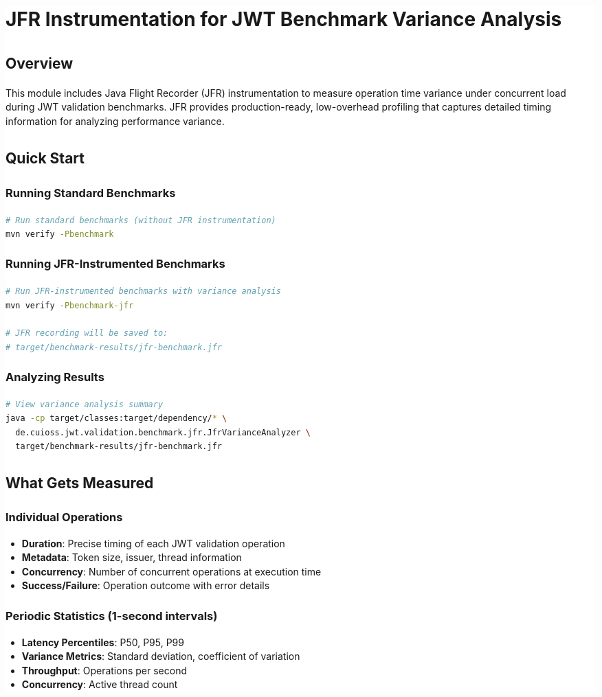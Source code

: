 # JFR Instrumentation for JWT Benchmark Variance Analysis

## Overview

This module includes Java Flight Recorder (JFR) instrumentation to measure operation time variance under concurrent load during JWT validation benchmarks. JFR provides production-ready, low-overhead profiling that captures detailed timing information for analyzing performance variance.

## Quick Start

### Running Standard Benchmarks

```bash
# Run standard benchmarks (without JFR instrumentation)
mvn verify -Pbenchmark
```

### Running JFR-Instrumented Benchmarks

```bash
# Run JFR-instrumented benchmarks with variance analysis
mvn verify -Pbenchmark-jfr

# JFR recording will be saved to:
# target/benchmark-results/jfr-benchmark.jfr
```

### Analyzing Results

```bash
# View variance analysis summary
java -cp target/classes:target/dependency/* \
  de.cuioss.jwt.validation.benchmark.jfr.JfrVarianceAnalyzer \
  target/benchmark-results/jfr-benchmark.jfr
```

## What Gets Measured

### Individual Operations
- **Duration**: Precise timing of each JWT validation operation
- **Metadata**: Token size, issuer, thread information
- **Concurrency**: Number of concurrent operations at execution time
- **Success/Failure**: Operation outcome with error details

### Periodic Statistics (1-second intervals)
- **Latency Percentiles**: P50, P95, P99
- **Variance Metrics**: Standard deviation, coefficient of variation
- **Throughput**: Operations per second
- **Concurrency**: Active thread count
